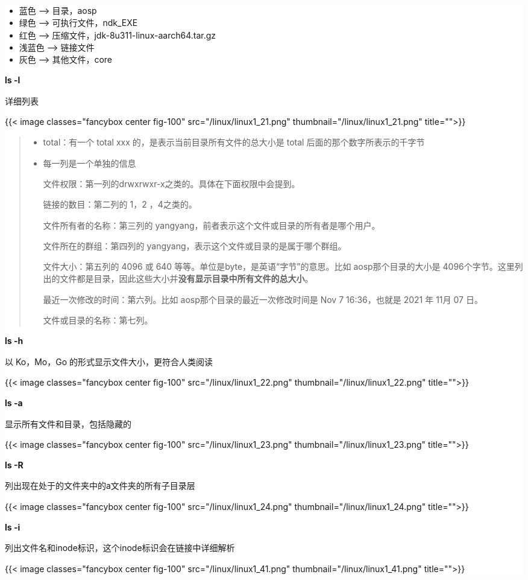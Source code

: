 - 蓝色 --> 目录，aosp
- 绿色 --> 可执行文件，ndk_EXE
- 红色 --> 压缩文件，jdk-8u311-linux-aarch64.tar.gz
- 浅蓝色 --> 链接文件
- 灰色 --> 其他文件，core

**ls -l** 

详细列表

{{< image classes="fancybox center fig-100" src="/linux/linux1_21.png" thumbnail="/linux/linux1_21.png" title="">}}

> - total：有一个 total xxx 的，是表示当前目录所有文件的总大小是 total 后面的那个数字所表示的千字节
>
> - 每一列是一个单独的信息
>
>   文件权限：第一列的drwxrwxr-x之类的。具体在下面权限中会提到。
>
>   链接的数目：第二列的 1，2 ，4之类的。
>
>   文件所有者的名称：第三列的 yangyang，前者表示这个文件或目录的所有者是哪个用户。
>
>   文件所在的群组：第四列的 yangyang，表示这个文件或目录的是属于哪个群组。
>
>   文件大小：第五列的 4096 或 640 等等。单位是byte，是英语“字节”的意思。比如 aosp那个目录的大小是 4096个字节。这里列出的文件都是目录，因此这些大小并**没有显示目录中所有文件的总大小**。
>
>   最近一次修改的时间：第六列。比如 aosp那个目录的最近一次修改时间是 Nov  7 16:36，也就是 2021 年 11月 07 日。
>
>   文件或目录的名称：第七列。

**ls -h**

以 Ko，Mo，Go 的形式显示文件大小，更符合人类阅读

{{< image classes="fancybox center fig-100" src="/linux/linux1_22.png" thumbnail="/linux/linux1_22.png" title="">}}

**ls -a**

显示所有文件和目录，包括隐藏的

{{< image classes="fancybox center fig-100" src="/linux/linux1_23.png" thumbnail="/linux/linux1_23.png" title="">}}

**ls -R**

列出现在处于的文件夹中的a文件夹的所有子目录层

{{< image classes="fancybox center fig-100" src="/linux/linux1_24.png" thumbnail="/linux/linux1_24.png" title="">}}

**ls -i**

列出文件名和inode标识，这个inode标识会在链接中详细解析

{{< image classes="fancybox center fig-100" src="/linux/linux1_41.png" thumbnail="/linux/linux1_41.png" title="">}}
